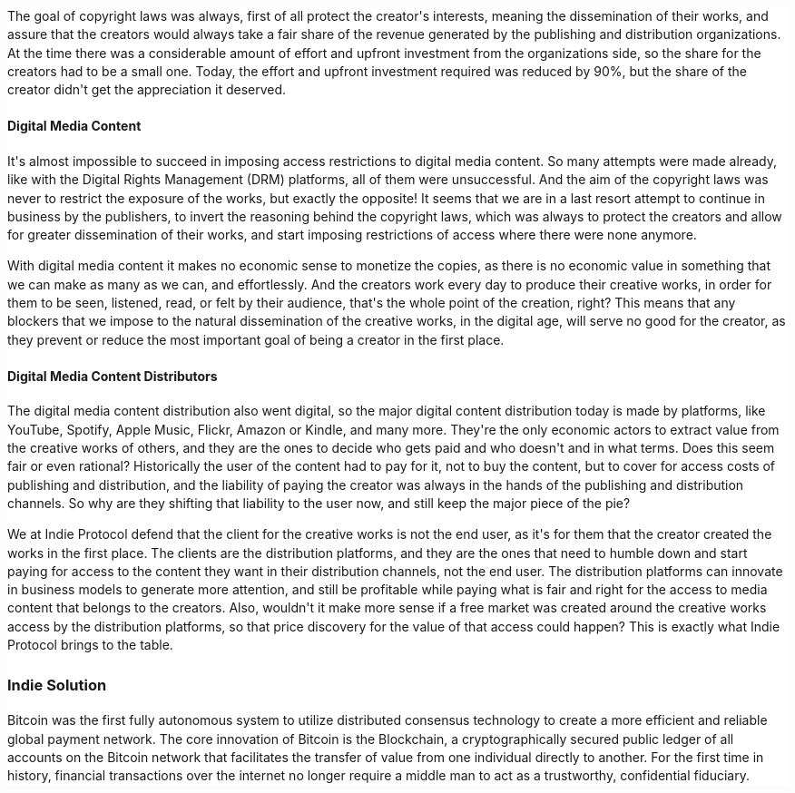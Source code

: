The goal of copyright laws was always, first of all protect the creator's interests, meaning the dissemination of their works, and assure that the creators would always take a fair share of the revenue generated by the publishing and distribution organizations. At the time there was a considerable amount of effort and upfront investment from the organizations side, so the share for the creators had to be a small one. Today, the effort and upfront investment required was reduced by 90%, but the share of the creator didn't get the appreciation it deserved.

[1]: https://en.wikipedia.org/wiki/Intellectual_property "Intellectual Property wikipedia page"
[2]: https://en.wikipedia.org/wiki/Copyright "Copyright wikipedia page"

#### Digital Media Content
It's almost impossible to succeed in imposing access restrictions to digital media content. So many attempts were made already, like with the Digital Rights Management (DRM) platforms, all of them were unsuccessful. And the aim of the copyright laws was never to restrict the exposure of the works, but exactly the opposite! It seems that we are in a last resort attempt to continue in business by the publishers, to invert the reasoning behind the copyright laws, which was always to protect the creators and allow for greater dissemination of their works, and start imposing restrictions of access where there were none anymore.

With digital media content it makes no economic sense to monetize the copies, as there is no economic value in something that we can make as many as we can, and effortlessly. And the creators work every day to produce their creative works, in order for them to be seen, listened, read, or felt by their audience, that's the whole point of the creation, right? This means that any blockers that we impose to the natural dissemination of the creative works, in the digital age, will serve no good for the creator, as they prevent or reduce the most important goal of being a creator in the first place.

#### Digital Media Content Distributors
The digital media content distribution also went digital, so the major digital content distribution today is made by platforms, like YouTube, Spotify, Apple Music, Flickr, Amazon or Kindle, and many more. They're the only economic actors to extract value from the creative works of others, and they are the ones to decide who gets paid and who doesn't and in what terms. Does this seem fair or even rational? Historically the user of the content had to pay for it, not to buy the content, but to cover for access costs of publishing and distribution, and the liability of paying the creator was always in the hands of the publishing and distribution channels. So why are they shifting that liability to the user now, and still keep the major piece of the pie?

We at Indie Protocol defend that the client for the creative works is not the end user, as it's for them that the creator created the works in the first place. The clients are the distribution platforms, and they are the ones that need to humble down and start paying for access to the content they want in their distribution channels, not the end user. The distribution platforms can innovate in business models to generate more attention, and still be profitable while paying what is fair and right for the access to media content that belongs to the creators. Also, wouldn't it make more sense if a free market was created around the creative works access by the distribution platforms, so that price discovery for the value of that access could happen? This is exactly what Indie Protocol brings to the table.

### Indie Solution
Bitcoin was the first fully autonomous system to utilize distributed consensus technology to create a more efficient and reliable global payment network. The core innovation of Bitcoin is the Blockchain, a cryptographically secured public ledger of all accounts on the Bitcoin network that facilitates the transfer of value from one individual directly to another. For the first time in history, financial transactions over the internet no longer require a middle man to act as a trustworthy, confidential fiduciary.
